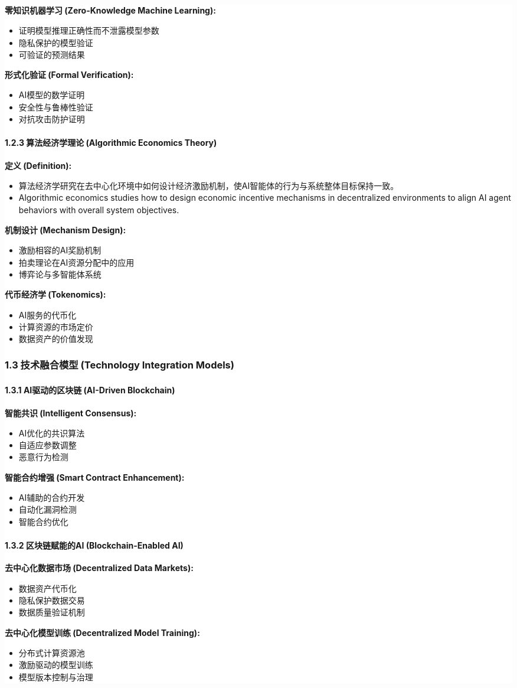 **零知识机器学习 (Zero-Knowledge Machine Learning):**

- 证明模型推理正确性而不泄露模型参数
- 隐私保护的模型验证
- 可验证的预测结果

**形式化验证 (Formal Verification):**

- AI模型的数学证明
- 安全性与鲁棒性验证
- 对抗攻击防护证明

#### 1.2.3 算法经济学理论 (Algorithmic Economics Theory)

**定义 (Definition):**

- 算法经济学研究在去中心化环境中如何设计经济激励机制，使AI智能体的行为与系统整体目标保持一致。
- Algorithmic economics studies how to design economic incentive mechanisms in decentralized environments to align AI agent behaviors with overall system objectives.

**机制设计 (Mechanism Design):**

- 激励相容的AI奖励机制
- 拍卖理论在AI资源分配中的应用
- 博弈论与多智能体系统

**代币经济学 (Tokenomics):**

- AI服务的代币化
- 计算资源的市场定价
- 数据资产的价值发现

### 1.3 技术融合模型 (Technology Integration Models)

#### 1.3.1 AI驱动的区块链 (AI-Driven Blockchain)

**智能共识 (Intelligent Consensus):**

- AI优化的共识算法
- 自适应参数调整
- 恶意行为检测

**智能合约增强 (Smart Contract Enhancement):**

- AI辅助的合约开发
- 自动化漏洞检测
- 智能合约优化

#### 1.3.2 区块链赋能的AI (Blockchain-Enabled AI)

**去中心化数据市场 (Decentralized Data Markets):**

- 数据资产代币化
- 隐私保护数据交易
- 数据质量验证机制

**去中心化模型训练 (Decentralized Model Training):**

- 分布式计算资源池
- 激励驱动的模型训练
- 模型版本控制与治理

